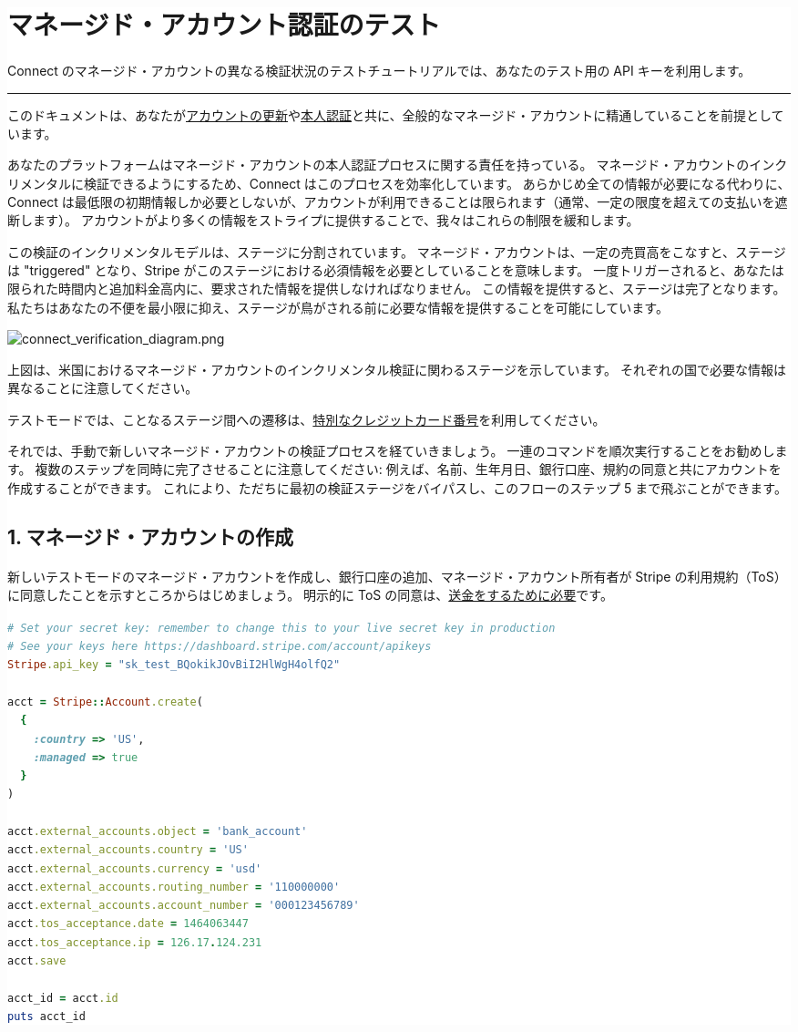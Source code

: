 # マネージド・アカウント認証のテスト

Connect のマネージド・アカウントの異なる検証状況のテストチュートリアルでは、あなたのテスト用の API キーを利用します。

-----

このドキュメントは、あなたが[アカウントの更新](https://stripe.com/docs/connect/updating-accounts)や[本人認証](https://stripe.com/docs/connect/identity-verification)と共に、全般的なマネージド・アカウントに精通していることを前提としています。

あなたのプラットフォームはマネージド・アカウントの本人認証プロセスに関する責任を持っている。
マネージド・アカウントのインクリメンタルに検証できるようにするため、Connect はこのプロセスを効率化しています。
あらかじめ全ての情報が必要になる代わりに、Connect は最低限の初期情報しか必要としないが、アカウントが利用できることは限られます（通常、一定の限度を超えての支払いを遮断します）。
アカウントがより多くの情報をストライプに提供することで、我々はこれらの制限を緩和します。

この検証のインクリメンタルモデルは、ステージに分割されています。
マネージド・アカウントは、一定の売買高をこなすと、ステージは "triggered" となり、Stripe がこのステージにおける必須情報を必要としていることを意味します。
一度トリガーされると、あなたは限られた時間内と追加料金高内に、要求された情報を提供しなければなりません。
この情報を提供すると、ステージは完了となります。
私たちはあなたの不便を最小限に抑え、ステージが鳥がされる前に必要な情報を提供することを可能にしています。

![connect_verification_diagram.png](https://stripe.com/img/connect/testing-verification/connect_verification_diagram.png)

上図は、米国におけるマネージド・アカウントのインクリメンタル検証に関わるステージを示しています。
それぞれの国で必要な情報は異なることに注意してください。

テストモードでは、ことなるステージ間への遷移は、[特別なクレジットカード番号](https://stripe.com/docs/connect/testing#trigger-cards)を利用してください。

それでは、手動で新しいマネージド・アカウントの検証プロセスを経ていきましょう。
一連のコマンドを順次実行することをお勧めします。
複数のステップを同時に完了させることに注意してください: 例えば、名前、生年月日、銀行口座、規約の同意と共にアカウントを作成することができます。
これにより、ただちに最初の検証ステージをバイパスし、このフローのステップ 5 まで飛ぶことができます。

## 1. マネージド・アカウントの作成

新しいテストモードのマネージド・アカウントを作成し、銀行口座の追加、マネージド・アカウント所有者が Stripe の利用規約（ToS）に同意したことを示すところからはじめましょう。
明示的に ToS の同意は、[送金をするために必要](https://stripe.com/docs/connect/updating-accounts#tos-acceptance)です。

```ruby
# Set your secret key: remember to change this to your live secret key in production
# See your keys here https://dashboard.stripe.com/account/apikeys
Stripe.api_key = "sk_test_BQokikJOvBiI2HlWgH4olfQ2"

acct = Stripe::Account.create(
  {
    :country => 'US',
    :managed => true
  }
)

acct.external_accounts.object = 'bank_account'
acct.external_accounts.country = 'US'
acct.external_accounts.currency = 'usd'
acct.external_accounts.routing_number = '110000000'
acct.external_accounts.account_number = '000123456789'
acct.tos_acceptance.date = 1464063447
acct.tos_acceptance.ip = 126.17.124.231
acct.save

acct_id = acct.id
puts acct_id
```
